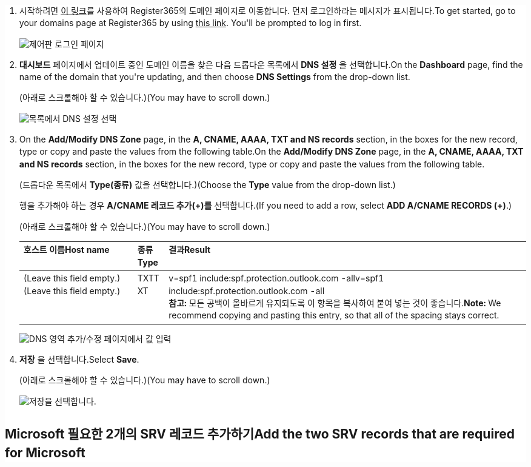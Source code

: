 1. <span data-ttu-id="93a82-p111">시작하려면 [이 링크](https://admin.register365.com/dns/)를 사용하여 Register365의 도메인 페이지로 이동합니다. 먼저 로그인하라는 메시지가 표시됩니다.</span><span class="sxs-lookup"><span data-stu-id="93a82-p111">To get started, go to your domains page at Register365 by using [this link](https://admin.register365.com/dns/). You'll be prompted to log in first.</span></span>
    
    ![제어판 로그인 페이지](../../media/d7ec9791-d03f-45dd-b080-8aaae5d19ea6.png)
  
2. <span data-ttu-id="93a82-225">**대시보드** 페이지에서 업데이트 중인 도메인 이름을 찾은 다음 드롭다운 목록에서 **DNS 설정** 을 선택합니다.</span><span class="sxs-lookup"><span data-stu-id="93a82-225">On the **Dashboard** page, find the name of the domain that you're updating, and then choose **DNS Settings** from the drop-down list.</span></span> 
    
    <span data-ttu-id="93a82-226">(아래로 스크롤해야 할 수 있습니다.)</span><span class="sxs-lookup"><span data-stu-id="93a82-226">(You may have to scroll down.)</span></span>
    
    ![목록에서 DNS 설정 선택](../../media/57944802-3f6b-49bb-971a-b1d20936cba3.png)
  
3. <span data-ttu-id="93a82-228">On the **Add/Modify DNS Zone** page, in the **A, CNAME, AAAA, TXT and NS records** section, in the boxes for the new record, type or copy and paste the values from the following table.</span><span class="sxs-lookup"><span data-stu-id="93a82-228">On the **Add/Modify DNS Zone** page, in the **A, CNAME, AAAA, TXT and NS records** section, in the boxes for the new record, type or copy and paste the values from the following table.</span></span> 
    
    <span data-ttu-id="93a82-229">(드롭다운 목록에서 **Type(종류)** 값을 선택합니다.)</span><span class="sxs-lookup"><span data-stu-id="93a82-229">(Choose the **Type** value from the drop-down list.)</span></span> 
    
    <span data-ttu-id="93a82-230">행을 추가해야 하는 경우 **A/CNAME 레코드 추가(+)를** 선택합니다.</span><span class="sxs-lookup"><span data-stu-id="93a82-230">(If you need to add a row, select **ADD A/CNAME RECORDS (+)**.)</span></span>
    
    <span data-ttu-id="93a82-231">(아래로 스크롤해야 할 수 있습니다.)</span><span class="sxs-lookup"><span data-stu-id="93a82-231">(You may have to scroll down.)</span></span>
    
    |<span data-ttu-id="93a82-232">**호스트 이름**</span><span class="sxs-lookup"><span data-stu-id="93a82-232">**Host name**</span></span>|<span data-ttu-id="93a82-233">**종류**</span><span class="sxs-lookup"><span data-stu-id="93a82-233">**Type**</span></span>|<span data-ttu-id="93a82-234">**결과**</span><span class="sxs-lookup"><span data-stu-id="93a82-234">**Result**</span></span>|
    |:-----|:-----|:-----|
    |<span data-ttu-id="93a82-235">(Leave this field empty.)</span><span class="sxs-lookup"><span data-stu-id="93a82-235">(Leave this field empty.)</span></span>  <br/> |<span data-ttu-id="93a82-236">TXT</span><span class="sxs-lookup"><span data-stu-id="93a82-236">TXT</span></span>  <br/> |<span data-ttu-id="93a82-237">v=spf1 include:spf.protection.outlook.com -all</span><span class="sxs-lookup"><span data-stu-id="93a82-237">v=spf1 include:spf.protection.outlook.com -all</span></span>  <br/><span data-ttu-id="93a82-238">**참고:** 모든 공백이 올바르게 유지되도록 이 항목을 복사하여 붙여 넣는 것이 좋습니다.</span><span class="sxs-lookup"><span data-stu-id="93a82-238">**Note:** We recommend copying and pasting this entry, so that all of the spacing stays correct.</span></span>           |
   
    ![DNS 영역 추가/수정 페이지에서 값 입력](../../media/33976398-da8a-439b-8e3d-534503b20ee0.png)
  
4. <span data-ttu-id="93a82-240">**저장** 을 선택합니다.</span><span class="sxs-lookup"><span data-stu-id="93a82-240">Select **Save**.</span></span>
    
    <span data-ttu-id="93a82-241">(아래로 스크롤해야 할 수 있습니다.)</span><span class="sxs-lookup"><span data-stu-id="93a82-241">(You may have to scroll down.)</span></span>
    
    ![저장을 선택합니다.](../../media/1d8da122-4861-4ca3-bc9b-d01f18557d4c.png)
  
## <a name="add-the-two-srv-records-that-are-required-for-microsoft"></a><span data-ttu-id="93a82-243">Microsoft 필요한 2개의 SRV 레코드 추가하기</span><span class="sxs-lookup"><span data-stu-id="93a82-243">Add the two SRV records that are required for Microsoft</span></span>
<span data-ttu-id="93a82-244"><a name="BKMK_add_SRV"> </a></span><span class="sxs-lookup"><span data-stu-id="93a82-244"><a name="BKMK_add_SRV"> </a></span></span>
